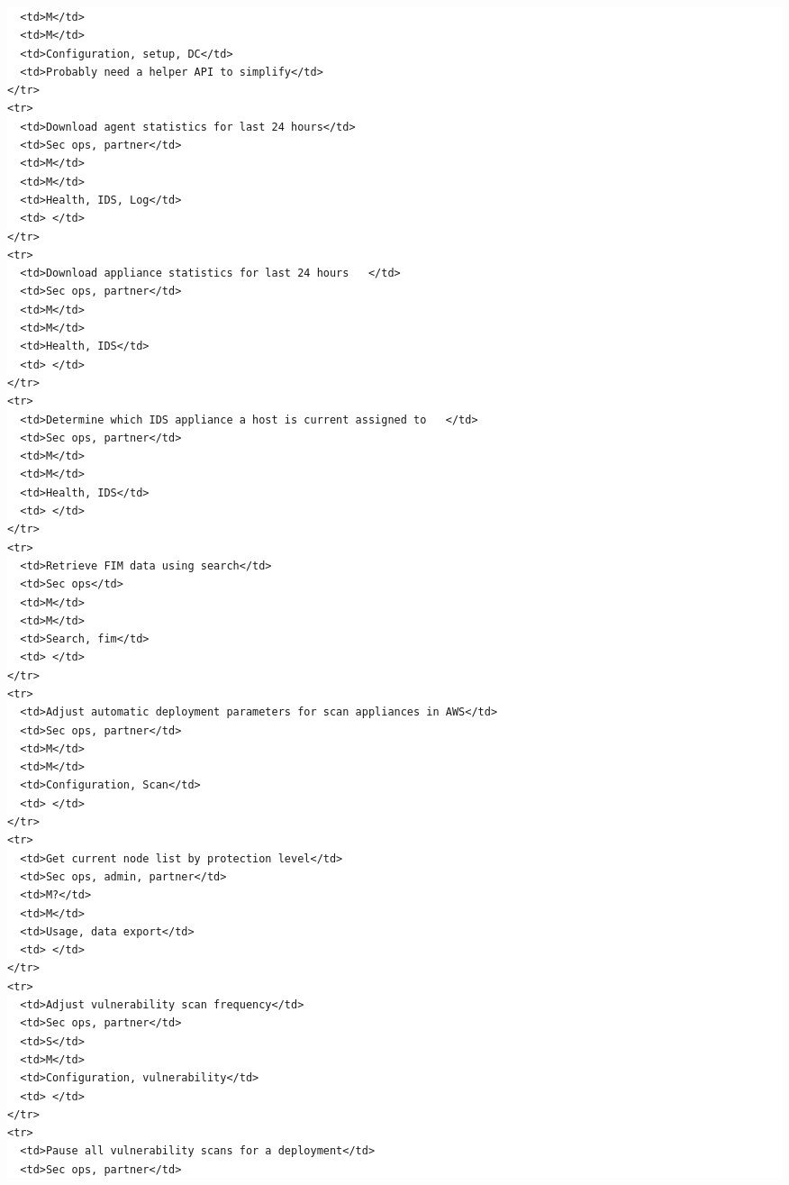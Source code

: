       <td>M</td>
      <td>M</td>
      <td>Configuration, setup, DC</td>
      <td>Probably need a helper API to simplify</td>
    </tr>
    <tr>
      <td>Download agent statistics for last 24 hours</td>
      <td>Sec ops, partner</td>
      <td>M</td>
      <td>M</td>
      <td>Health, IDS, Log</td>
      <td> </td>
    </tr>
    <tr>
      <td>Download appliance statistics for last 24 hours	</td>
      <td>Sec ops, partner</td>
      <td>M</td>
      <td>M</td>
      <td>Health, IDS</td>
      <td> </td>
    </tr>
    <tr>
      <td>Determine which IDS appliance a host is current assigned to	</td>
      <td>Sec ops, partner</td>
      <td>M</td>
      <td>M</td>
      <td>Health, IDS</td>
      <td> </td>
    </tr>
    <tr>
      <td>Retrieve FIM data using search</td>
      <td>Sec ops</td>
      <td>M</td>
      <td>M</td>
      <td>Search, fim</td>
      <td> </td>
    </tr>
    <tr>
      <td>Adjust automatic deployment parameters for scan appliances in AWS</td>
      <td>Sec ops, partner</td>
      <td>M</td>
      <td>M</td>
      <td>Configuration, Scan</td>
      <td> </td>
    </tr>
    <tr>
      <td>Get current node list by protection level</td>
      <td>Sec ops, admin, partner</td>
      <td>M?</td>
      <td>M</td>
      <td>Usage, data export</td>
      <td> </td>
    </tr>
    <tr>
      <td>Adjust vulnerability scan frequency</td>
      <td>Sec ops, partner</td>
      <td>S</td>
      <td>M</td>
      <td>Configuration, vulnerability</td>
      <td> </td>
    </tr>
    <tr>
      <td>Pause all vulnerability scans for a deployment</td>
      <td>Sec ops, partner</td>